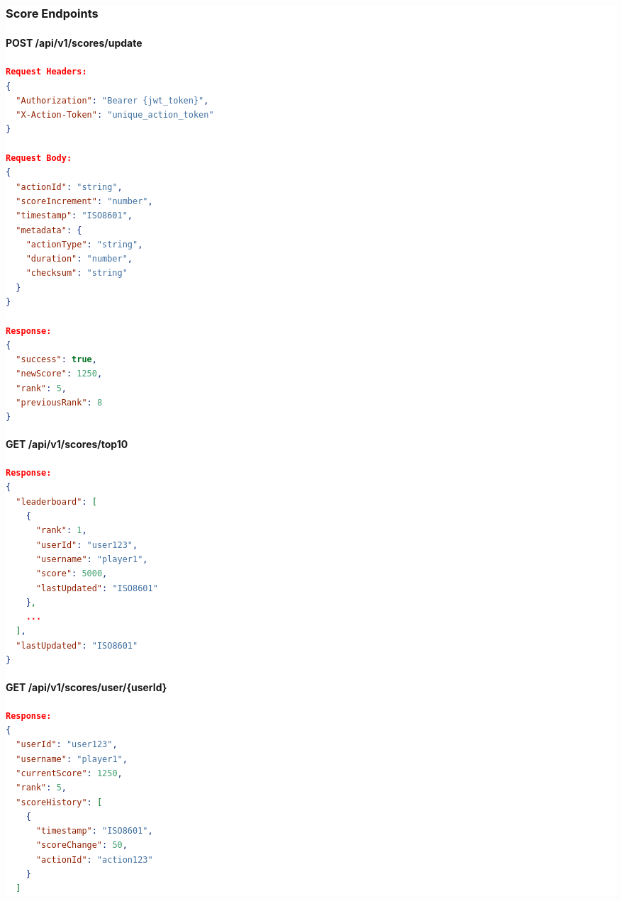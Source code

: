 ### Score Endpoints

#### POST /api/v1/scores/update
```json
Request Headers:
{
  "Authorization": "Bearer {jwt_token}",
  "X-Action-Token": "unique_action_token"
}

Request Body:
{
  "actionId": "string",
  "scoreIncrement": "number",
  "timestamp": "ISO8601",
  "metadata": {
    "actionType": "string",
    "duration": "number",
    "checksum": "string"
  }
}

Response:
{
  "success": true,
  "newScore": 1250,
  "rank": 5,
  "previousRank": 8
}
```

#### GET /api/v1/scores/top10
```json
Response:
{
  "leaderboard": [
    {
      "rank": 1,
      "userId": "user123",
      "username": "player1",
      "score": 5000,
      "lastUpdated": "ISO8601"
    },
    ...
  ],
  "lastUpdated": "ISO8601"
}
```

#### GET /api/v1/scores/user/{userId}
```json
Response:
{
  "userId": "user123",
  "username": "player1",
  "currentScore": 1250,
  "rank": 5,
  "scoreHistory": [
    {
      "timestamp": "ISO8601",
      "scoreChange": 50,
      "actionId": "action123"
    }
  ]
```